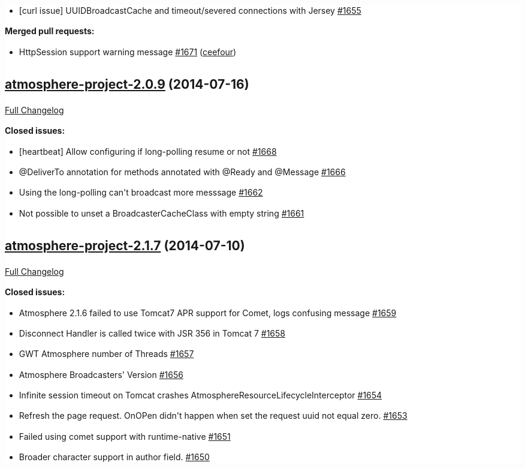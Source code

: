 - \[curl issue\] UUIDBroadcastCache and timeout/severed connections with Jersey [\#1655](https://github.com/Atmosphere/atmosphere/issues/1655)

**Merged pull requests:**

- HttpSession support warning message [\#1671](https://github.com/Atmosphere/atmosphere/pull/1671) ([ceefour](https://github.com/ceefour))

## [atmosphere-project-2.0.9](https://github.com/Atmosphere/atmosphere/tree/atmosphere-project-2.0.9) (2014-07-16)

[Full Changelog](https://github.com/Atmosphere/atmosphere/compare/atmosphere-project-2.1.7...atmosphere-project-2.0.9)

**Closed issues:**

- \[heartbeat\] Allow configuring if long-polling resume or not [\#1668](https://github.com/Atmosphere/atmosphere/issues/1668)

- @DeliverTo annotation for methods annotated with @Ready and @Message [\#1666](https://github.com/Atmosphere/atmosphere/issues/1666)

- Using the long-polling can't broadcast more messsage [\#1662](https://github.com/Atmosphere/atmosphere/issues/1662)

- Not possible to unset a BroadcasterCacheClass with empty string [\#1661](https://github.com/Atmosphere/atmosphere/issues/1661)

## [atmosphere-project-2.1.7](https://github.com/Atmosphere/atmosphere/tree/atmosphere-project-2.1.7) (2014-07-10)

[Full Changelog](https://github.com/Atmosphere/atmosphere/compare/atmosphere-project-2.1.4.1...atmosphere-project-2.1.7)

**Closed issues:**

- Atmosphere 2.1.6 failed to use Tomcat7 APR support for Comet, logs confusing message [\#1659](https://github.com/Atmosphere/atmosphere/issues/1659)

- Disconnect Handler is called twice with JSR 356 in Tomcat 7 [\#1658](https://github.com/Atmosphere/atmosphere/issues/1658)

- GWT Atmosphere number of Threads [\#1657](https://github.com/Atmosphere/atmosphere/issues/1657)

- Atmosphere Broadcasters' Version [\#1656](https://github.com/Atmosphere/atmosphere/issues/1656)

- Infinite session timeout on Tomcat crashes AtmosphereResourceLifecycleInterceptor [\#1654](https://github.com/Atmosphere/atmosphere/issues/1654)

- Refresh the page request. OnOPen didn't happen when set the request uuid not equal zero. [\#1653](https://github.com/Atmosphere/atmosphere/issues/1653)

- Failed using comet support with runtime-native [\#1651](https://github.com/Atmosphere/atmosphere/issues/1651)

- Broader character support in author field. [\#1650](https://github.com/Atmosphere/atmosphere/issues/1650)
